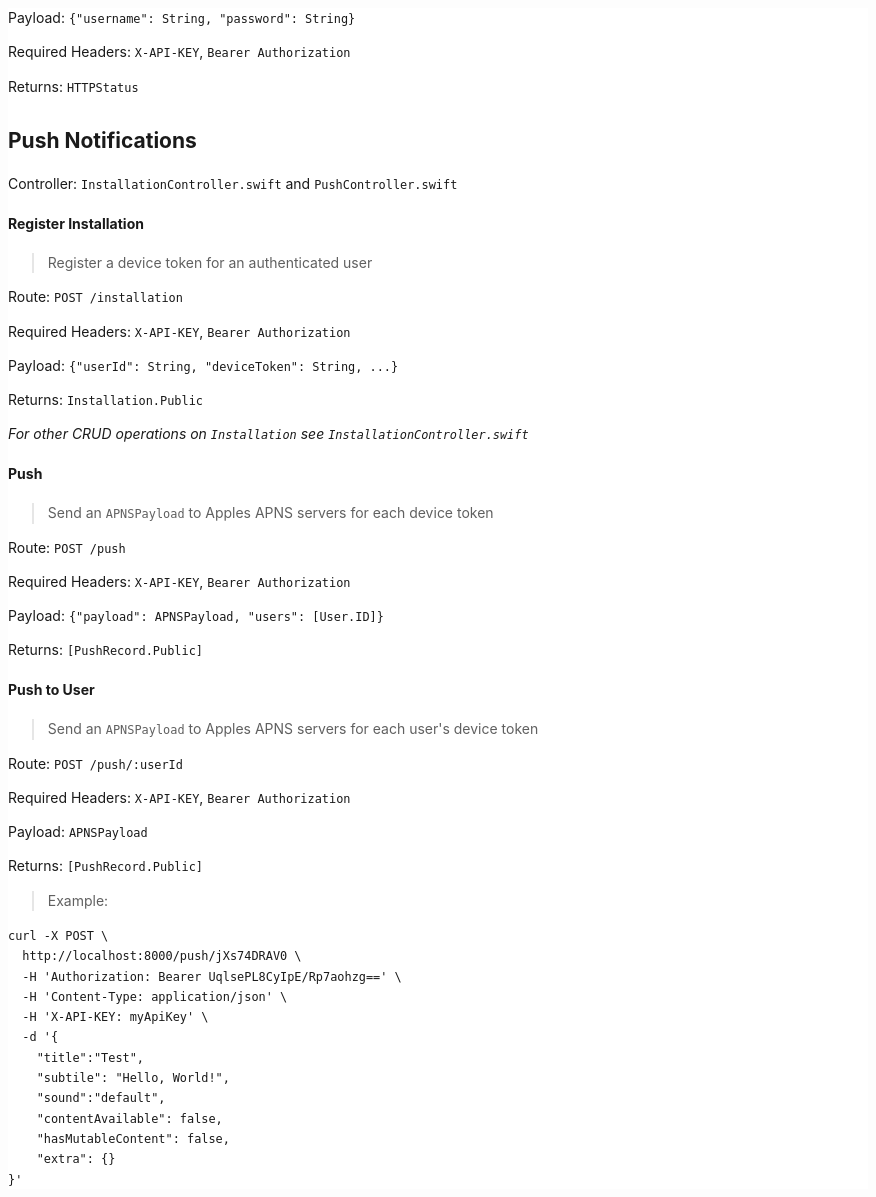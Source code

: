 Payload: `{"username": String, "password": String}`

Required Headers: `X-API-KEY`, `Bearer Authorization`

Returns: `HTTPStatus`

## Push Notifications

Controller: `InstallationController.swift` and `PushController.swift`

#### Register Installation

> Register a device token for an authenticated user

Route: `POST /installation`

Required Headers: `X-API-KEY`, `Bearer Authorization`

Payload: `{"userId": String, "deviceToken": String, ...}`

Returns: `Installation.Public`

*For other CRUD operations on `Installation` see `InstallationController.swift`*

#### Push

> Send an `APNSPayload` to Apples APNS servers for each device token

Route: `POST /push`

Required Headers: `X-API-KEY`, `Bearer Authorization`

Payload: `{"payload": APNSPayload, "users": [User.ID]}`

Returns: `[PushRecord.Public]`

#### Push to User

> Send an `APNSPayload` to Apples APNS servers for each user's device token

Route: `POST /push/:userId`

Required Headers: `X-API-KEY`, `Bearer Authorization`

Payload: `APNSPayload `

Returns: `[PushRecord.Public]`

> Example:

```
curl -X POST \
  http://localhost:8000/push/jXs74DRAV0 \
  -H 'Authorization: Bearer UqlsePL8CyIpE/Rp7aohzg==' \
  -H 'Content-Type: application/json' \
  -H 'X-API-KEY: myApiKey' \
  -d '{
	"title":"Test",
	"subtile": "Hello, World!",
	"sound":"default",
	"contentAvailable": false,
	"hasMutableContent": false,
	"extra": {}
}'
```
